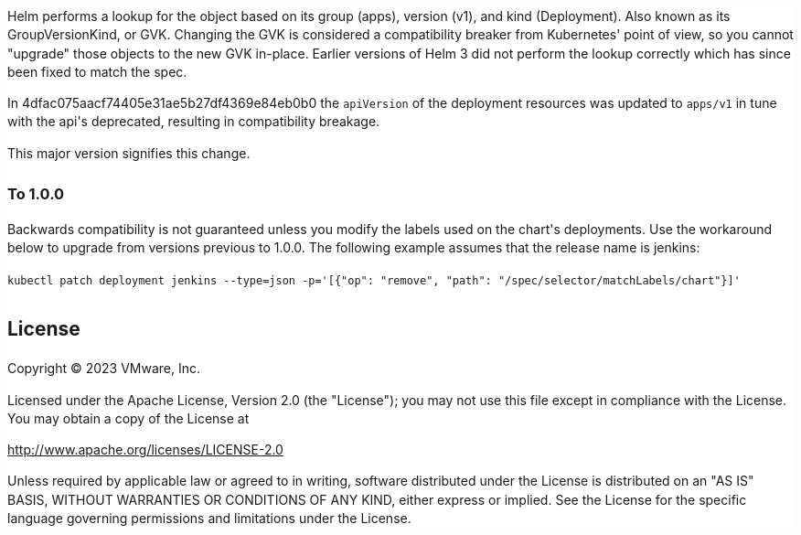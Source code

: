 Helm performs a lookup for the object based on its group (apps), version (v1), and kind (Deployment). Also known as its GroupVersionKind, or GVK. Changing the GVK is considered a compatibility breaker from Kubernetes' point of view, so you cannot "upgrade" those objects to the new GVK in-place. Earlier versions of Helm 3 did not perform the lookup correctly which has since been fixed to match the spec.

In 4dfac075aacf74405e31ae5b27df4369e84eb0b0 the `apiVersion` of the deployment resources was updated to `apps/v1` in tune with the api's deprecated, resulting in compatibility breakage.

This major version signifies this change.

### To 1.0.0

Backwards compatibility is not guaranteed unless you modify the labels used on the chart's deployments.
Use the workaround below to upgrade from versions previous to 1.0.0. The following example assumes that the release name is jenkins:

```console
kubectl patch deployment jenkins --type=json -p='[{"op": "remove", "path": "/spec/selector/matchLabels/chart"}]'
```

## License

Copyright &copy; 2023 VMware, Inc.

Licensed under the Apache License, Version 2.0 (the "License");
you may not use this file except in compliance with the License.
You may obtain a copy of the License at

<http://www.apache.org/licenses/LICENSE-2.0>

Unless required by applicable law or agreed to in writing, software
distributed under the License is distributed on an "AS IS" BASIS,
WITHOUT WARRANTIES OR CONDITIONS OF ANY KIND, either express or implied.
See the License for the specific language governing permissions and
limitations under the License.